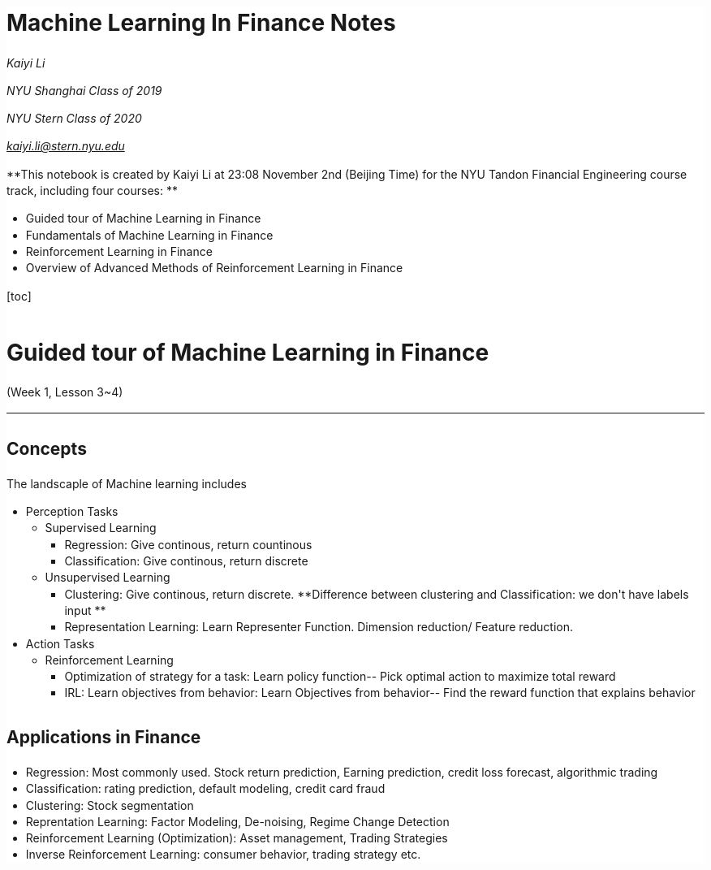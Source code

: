 # Machine Learning In Finance Notes

*Kaiyi Li*

*NYU Shanghai Class of 2019*

*NYU Stern Class of 2020*

*kaiyi.li@stern.nyu.edu*

**This notebook is created by Kaiyi Li at 23:08 November 2nd (Beijing Time)  for the NYU Tandon Financial Engineering course track, including four courses: **

* Guided tour of Machine Learning in Finance
* Fundamentals of Machine Learning in Finance
* Reinforcement Learning in Finance
* Overview of Advanced Methods of Reinforcement Learning in Finance

[toc]

# Guided tour of Machine Learning in Finance

(Week 1, Lesson 3~4)

-------------------------------------------------

## Concepts

The landscaple of Machine learning includes 

* Perception Tasks
	* Supervised Learning
		* Regression: Give continous, return countinous
		* Classification: Give continous, return discrete
	* Unsupervised Learning
		* Clustering: Give continous, return discrete. **Difference between clustering and Classification: we don't have labels input **
		* Representation Learning: Learn Representer Function. Dimension reduction/ Feature reduction.
* Action Tasks
	* Reinforcement Learning
		* Optimization of strategy for a task: Learn policy function-- Pick optimal action to maximize total reward
		* IRL: Learn objectives from behavior: Learn Objectives from behavior-- Find the reward function that explains behavior 

## Applications in Finance

* Regression: Most commonly used. Stock return prediction, Earning prediction, credit loss forecast, algorithmic trading
* Classification: rating prediction, default modeling, credit card fraud
* Clustering: Stock segmentation
* Reprentation Learning: Factor Modeling, De-noising, Regime Change Detection
* Reinforcement Learning (Optimization): Asset management, Trading Strategies
* Inverse Reinforcement Learning: consumer behavior, trading strategy etc.

